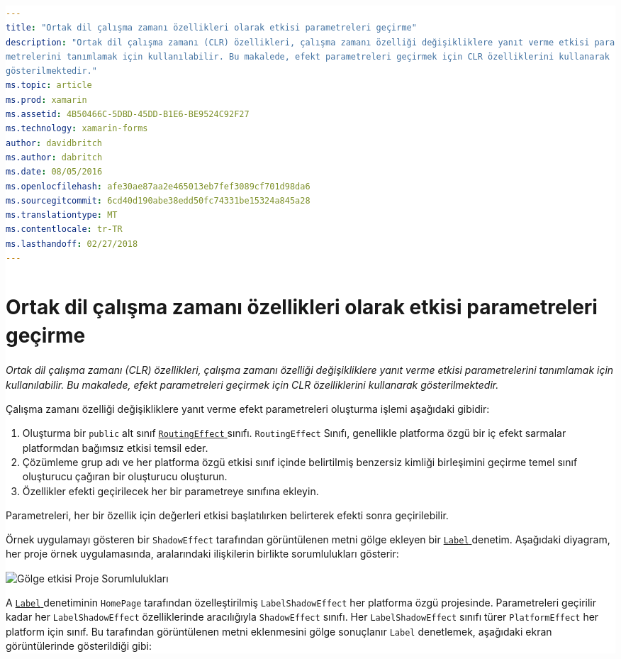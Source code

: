 ```yaml
---
title: "Ortak dil çalışma zamanı özellikleri olarak etkisi parametreleri geçirme"
description: "Ortak dil çalışma zamanı (CLR) özellikleri, çalışma zamanı özelliği değişikliklere yanıt verme etkisi parametrelerini tanımlamak için kullanılabilir. Bu makalede, efekt parametreleri geçirmek için CLR özelliklerini kullanarak gösterilmektedir."
ms.topic: article
ms.prod: xamarin
ms.assetid: 4B50466C-5DBD-45DD-B1E6-BE9524C92F27
ms.technology: xamarin-forms
author: davidbritch
ms.author: dabritch
ms.date: 08/05/2016
ms.openlocfilehash: afe30ae87aa2e465013eb7fef3089cf701d98da6
ms.sourcegitcommit: 6cd40d190abe38edd50fc74331be15324a845a28
ms.translationtype: MT
ms.contentlocale: tr-TR
ms.lasthandoff: 02/27/2018
---
```

# <a name="passing-effect-parameters-as-common-language-runtime-properties"></a>Ortak dil çalışma zamanı özellikleri olarak etkisi parametreleri geçirme

_Ortak dil çalışma zamanı (CLR) özellikleri, çalışma zamanı özelliği değişikliklere yanıt verme etkisi parametrelerini tanımlamak için kullanılabilir. Bu makalede, efekt parametreleri geçirmek için CLR özelliklerini kullanarak gösterilmektedir._

Çalışma zamanı özelliği değişikliklere yanıt verme efekt parametreleri oluşturma işlemi aşağıdaki gibidir:

1. Oluşturma bir `public` alt sınıf [ `RoutingEffect` ](https://developer.xamarin.com/api/type/Xamarin.Forms.RoutingEffect/) sınıfı. `RoutingEffect` Sınıfı, genellikle platforma özgü bir iç efekt sarmalar platformdan bağımsız etkisi temsil eder.
1. Çözümleme grup adı ve her platforma özgü etkisi sınıf içinde belirtilmiş benzersiz kimliği birleşimini geçirme temel sınıf oluşturucu çağıran bir oluşturucu oluşturun.
1. Özellikler efekti geçirilecek her bir parametreye sınıfına ekleyin.

Parametreleri, her bir özellik için değerleri etkisi başlatılırken belirterek efekti sonra geçirilebilir.

Örnek uygulamayı gösteren bir `ShadowEffect` tarafından görüntülenen metni gölge ekleyen bir [ `Label` ](https://developer.xamarin.com/api/type/Xamarin.Forms.Label/) denetim. Aşağıdaki diyagram, her proje örnek uygulamasında, aralarındaki ilişkilerin birlikte sorumlulukları gösterir:

![](clr-properties-images/shadow-effect.png "Gölge etkisi Proje Sorumlulukları")

A [ `Label` ](https://developer.xamarin.com/api/type/Xamarin.Forms.Label/) denetiminin `HomePage` tarafından özelleştirilmiş `LabelShadowEffect` her platforma özgü projesinde. Parametreleri geçirilir kadar her `LabelShadowEffect` özelliklerinde aracılığıyla `ShadowEffect` sınıfı. Her `LabelShadowEffect` sınıfı türer `PlatformEffect` her platform için sınıf. Bu tarafından görüntülenen metni eklenmesini gölge sonuçlanır `Label` denetlemek, aşağıdaki ekran görüntülerinde gösterildiği gibi:
